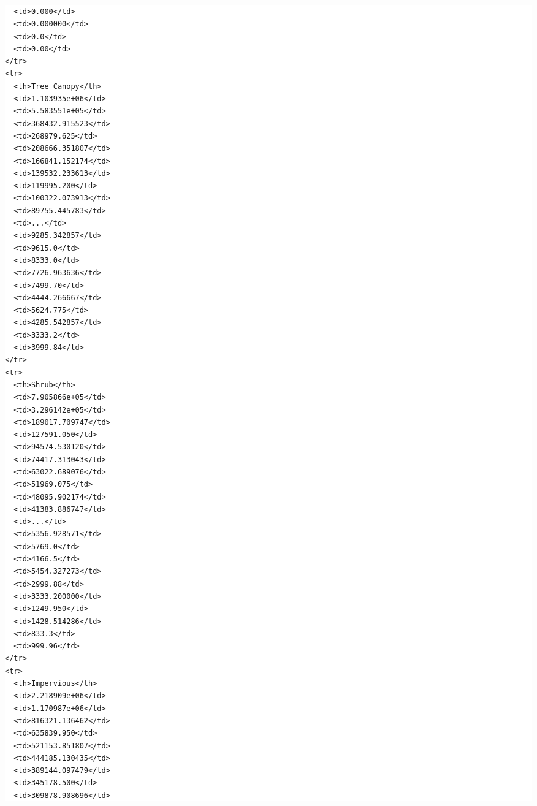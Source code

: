       <td>0.000</td>
      <td>0.000000</td>
      <td>0.0</td>
      <td>0.00</td>
    </tr>
    <tr>
      <th>Tree Canopy</th>
      <td>1.103935e+06</td>
      <td>5.583551e+05</td>
      <td>368432.915523</td>
      <td>268979.625</td>
      <td>208666.351807</td>
      <td>166841.152174</td>
      <td>139532.233613</td>
      <td>119995.200</td>
      <td>100322.073913</td>
      <td>89755.445783</td>
      <td>...</td>
      <td>9285.342857</td>
      <td>9615.0</td>
      <td>8333.0</td>
      <td>7726.963636</td>
      <td>7499.70</td>
      <td>4444.266667</td>
      <td>5624.775</td>
      <td>4285.542857</td>
      <td>3333.2</td>
      <td>3999.84</td>
    </tr>
    <tr>
      <th>Shrub</th>
      <td>7.905866e+05</td>
      <td>3.296142e+05</td>
      <td>189017.709747</td>
      <td>127591.050</td>
      <td>94574.530120</td>
      <td>74417.313043</td>
      <td>63022.689076</td>
      <td>51969.075</td>
      <td>48095.902174</td>
      <td>41383.886747</td>
      <td>...</td>
      <td>5356.928571</td>
      <td>5769.0</td>
      <td>4166.5</td>
      <td>5454.327273</td>
      <td>2999.88</td>
      <td>3333.200000</td>
      <td>1249.950</td>
      <td>1428.514286</td>
      <td>833.3</td>
      <td>999.96</td>
    </tr>
    <tr>
      <th>Impervious</th>
      <td>2.218909e+06</td>
      <td>1.170987e+06</td>
      <td>816321.136462</td>
      <td>635839.950</td>
      <td>521153.851807</td>
      <td>444185.130435</td>
      <td>389144.097479</td>
      <td>345178.500</td>
      <td>309878.908696</td>
